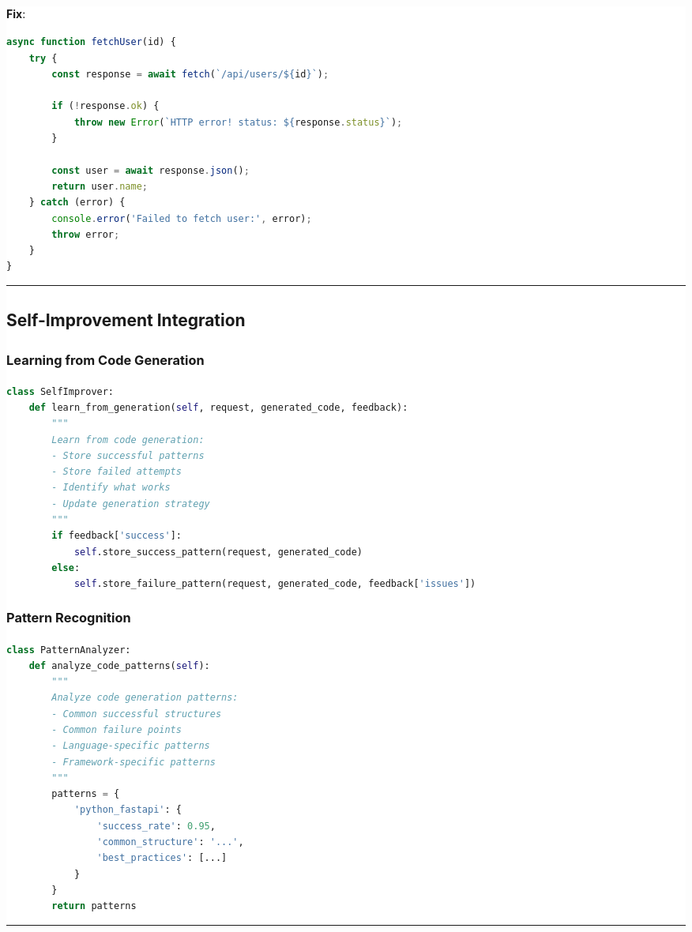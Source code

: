 **Fix**:
```javascript
async function fetchUser(id) {
    try {
        const response = await fetch(`/api/users/${id}`);
        
        if (!response.ok) {
            throw new Error(`HTTP error! status: ${response.status}`);
        }
        
        const user = await response.json();
        return user.name;
    } catch (error) {
        console.error('Failed to fetch user:', error);
        throw error;
    }
}
```

---

## Self-Improvement Integration

### Learning from Code Generation

```python
class SelfImprover:
    def learn_from_generation(self, request, generated_code, feedback):
        """
        Learn from code generation:
        - Store successful patterns
        - Store failed attempts
        - Identify what works
        - Update generation strategy
        """
        if feedback['success']:
            self.store_success_pattern(request, generated_code)
        else:
            self.store_failure_pattern(request, generated_code, feedback['issues'])
```

### Pattern Recognition

```python
class PatternAnalyzer:
    def analyze_code_patterns(self):
        """
        Analyze code generation patterns:
        - Common successful structures
        - Common failure points
        - Language-specific patterns
        - Framework-specific patterns
        """
        patterns = {
            'python_fastapi': {
                'success_rate': 0.95,
                'common_structure': '...',
                'best_practices': [...]
            }
        }
        return patterns
```

---